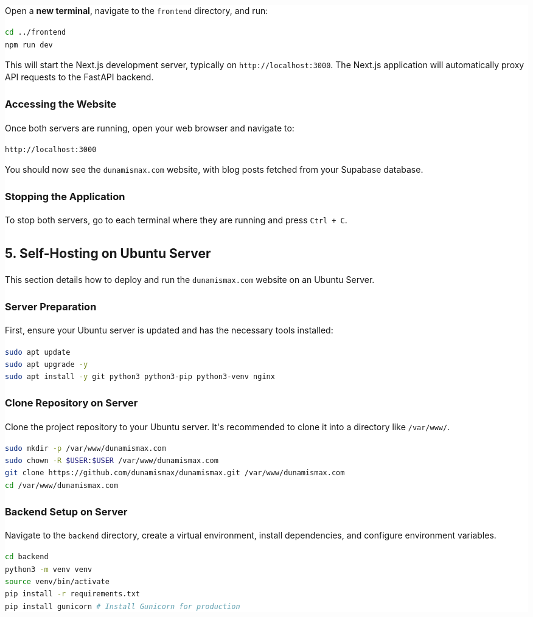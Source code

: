 Open a **new terminal**, navigate to the `frontend` directory, and run:

```bash
cd ../frontend
npm run dev
```

This will start the Next.js development server, typically on `http://localhost:3000`. The Next.js application will automatically proxy API requests to the FastAPI backend.

### Accessing the Website

Once both servers are running, open your web browser and navigate to:

`http://localhost:3000`

You should now see the `dunamismax.com` website, with blog posts fetched from your Supabase database.

### Stopping the Application

To stop both servers, go to each terminal where they are running and press `Ctrl + C`.

## 5. Self-Hosting on Ubuntu Server

This section details how to deploy and run the `dunamismax.com` website on an Ubuntu Server.

### Server Preparation

First, ensure your Ubuntu server is updated and has the necessary tools installed:

```bash
sudo apt update
sudo apt upgrade -y
sudo apt install -y git python3 python3-pip python3-venv nginx
```

### Clone Repository on Server

Clone the project repository to your Ubuntu server. It's recommended to clone it into a directory like `/var/www/`.

```bash
sudo mkdir -p /var/www/dunamismax.com
sudo chown -R $USER:$USER /var/www/dunamismax.com
git clone https://github.com/dunamismax/dunamismax.git /var/www/dunamismax.com
cd /var/www/dunamismax.com
```

### Backend Setup on Server

Navigate to the `backend` directory, create a virtual environment, install dependencies, and configure environment variables.

```bash
cd backend
python3 -m venv venv
source venv/bin/activate
pip install -r requirements.txt
pip install gunicorn # Install Gunicorn for production
```
